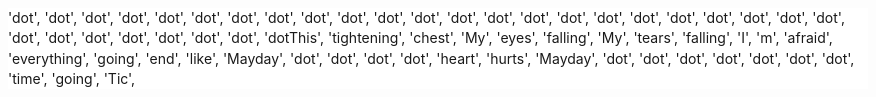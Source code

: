  'dot',
 'dot',
 'dot',
 'dot',
 'dot',
 'dot',
 'dot',
 'dot',
 'dot',
 'dot',
 'dot',
 'dot',
 'dot',
 'dot',
 'dot',
 'dot',
 'dot',
 'dot',
 'dot',
 'dot',
 'dot',
 'dot',
 'dot',
 'dot',
 'dot',
 'dot',
 'dot',
 'dot',
 'dot',
 'dot',
 'dotThis',
 'tightening',
 'chest',
 'My',
 'eyes',
 'falling',
 'My',
 'tears',
 'falling',
 'I',
 'm',
 'afraid',
 'everything',
 'going',
 'end',
 'like',
 'Mayday',
 'dot',
 'dot',
 'dot',
 'dot',
 'heart',
 'hurts',
 'Mayday',
 'dot',
 'dot',
 'dot',
 'dot',
 'dot',
 'dot',
 'dot',
 'time',
 'going',
 'Tic',